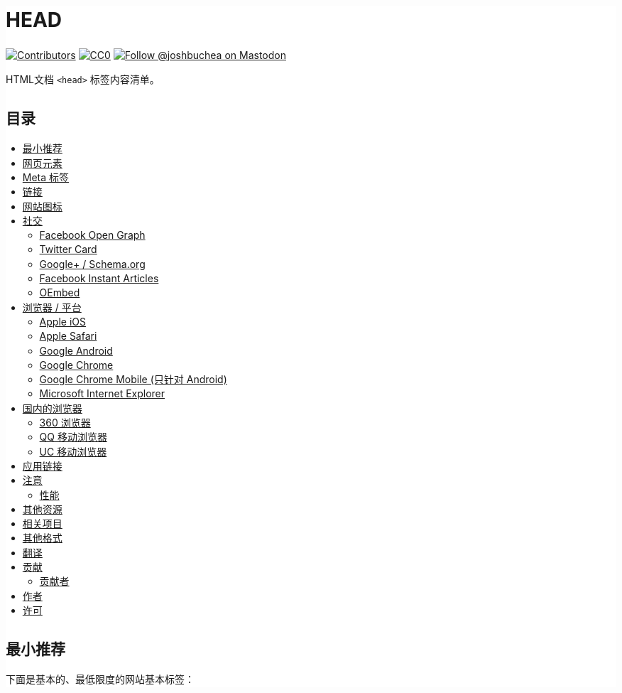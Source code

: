 # HEAD

[![Contributors](https://img.shields.io/github/contributors/joshbuchea/head.svg?style=for-the-badge)](https://github.com/joshbuchea/HEAD/graphs/contributors)
[![CC0](https://img.shields.io/badge/license-CC0-green.svg?style=for-the-badge)](https://creativecommons.org/publicdomain/zero/1.0/)
[![Follow @joshbuchea on Mastodon](https://img.shields.io/badge/Follow_@joshbuchea-purple?logo=mastodon&logoColor=white&style=for-the-badge)](https://hachyderm.io/@joshbuchea)

HTML文档 `<head>` 标签内容清单。

## 目录

- [最小推荐](#最小推荐)
- [网页元素](#网页元素)
- [Meta 标签](#meta-标签)
- [链接](#链接)
- [网站图标](#网站图标)
- [社交](#社交)
  - [Facebook Open Graph](#facebook-open-graph)
  - [Twitter Card](#twitter-card)
  - [Google+ / Schema.org](#google--schemaorg)
  - [Facebook Instant Articles](#facebook-instant-articles)
  - [OEmbed](#oembed)
- [浏览器 / 平台](#浏览器--平台)
  - [Apple iOS](#apple-ios)
  - [Apple Safari](#apple-safari)
  - [Google Android](#google-android)
  - [Google Chrome](#google-chrome)
  - [Google Chrome Mobile (只针对 Android)](#google-chrome-mobile只针对-android)
  - [Microsoft Internet Explorer](#microsoft-internet-explorer)
- [国内的浏览器](#国内的浏览器)
  - [360 浏览器](#360-浏览器)
  - [QQ 移动浏览器](#qq-移动浏览器)
  - [UC 移动浏览器](#uc-移动浏览器)
- [应用链接](#应用链接)
- [注意](#注意)
  - [性能](#性能)
- [其他资源](#其他资源)
- [相关项目](#相关项目)
- [其他格式](#其他格式)
- [翻译](#翻译)
- [贡献](#贡献)
  - [贡献者](#贡献者)
- [作者](#作者)
- [许可](#许可)

## 最小推荐

下面是基本的、最低限度的网站基本标签：
